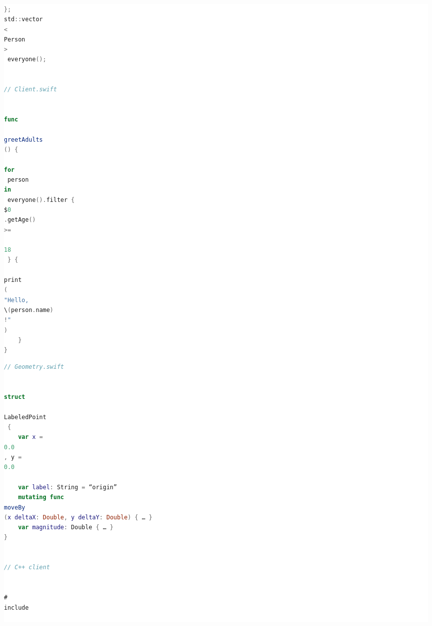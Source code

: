 ```swift
};
std::vector
<
Person
>
 everyone();


// Client.swift


func
 
greetAdults
() {
    
for
 person 
in
 everyone().filter { 
$0
.getAge() 
>=
 
18
 } {
        
print
(
"Hello, 
\(person.name)
!"
)
    }
}
```

```swift
// Geometry.swift


struct
 
LabeledPoint
 {
    var x = 
0.0
, y = 
0.0

    var label: String = “origin”
    mutating func 
moveBy
(x deltaX: Double, y deltaY: Double) { … }
    var magnitude: Double { … }
}


// C++ client


#
include
 
```